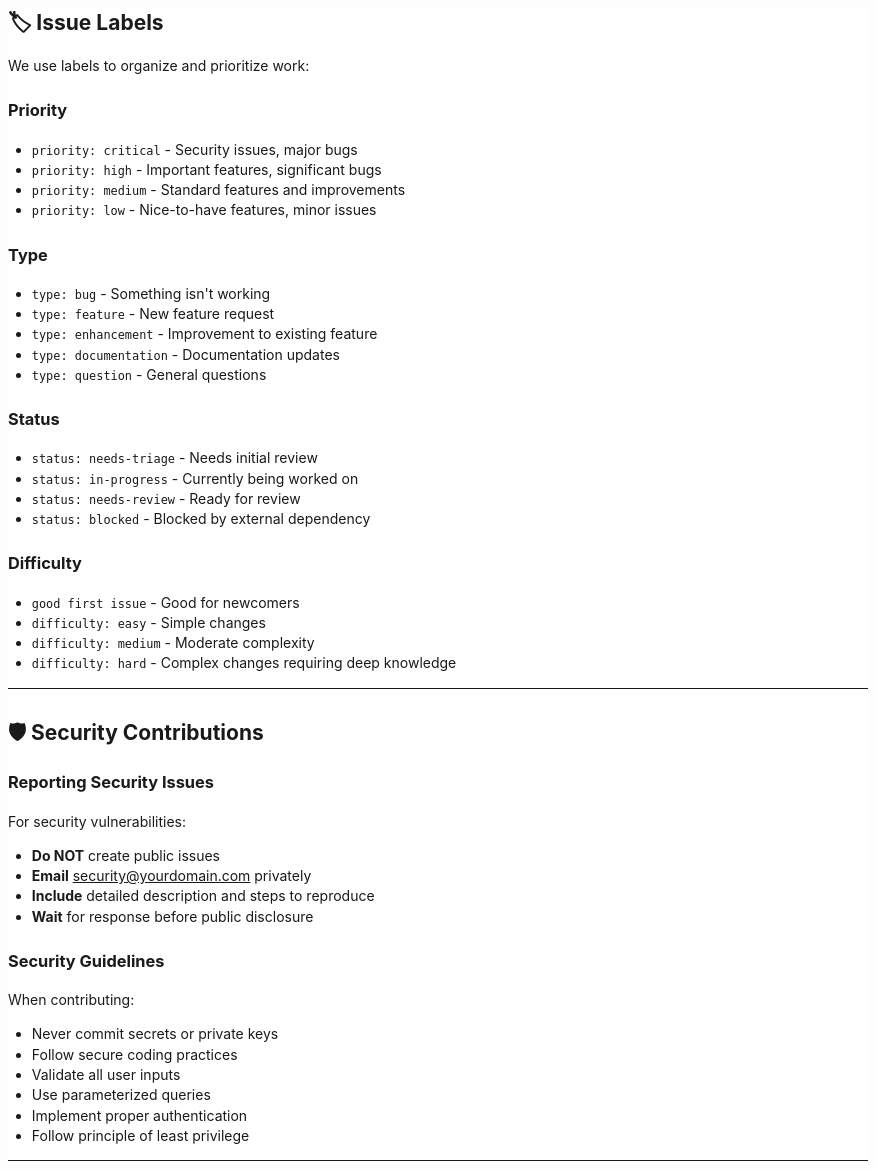 
## 🏷️ Issue Labels

We use labels to organize and prioritize work:

### Priority
- `priority: critical` - Security issues, major bugs
- `priority: high` - Important features, significant bugs
- `priority: medium` - Standard features and improvements
- `priority: low` - Nice-to-have features, minor issues

### Type
- `type: bug` - Something isn't working
- `type: feature` - New feature request
- `type: enhancement` - Improvement to existing feature
- `type: documentation` - Documentation updates
- `type: question` - General questions

### Status
- `status: needs-triage` - Needs initial review
- `status: in-progress` - Currently being worked on
- `status: needs-review` - Ready for review
- `status: blocked` - Blocked by external dependency

### Difficulty
- `good first issue` - Good for newcomers
- `difficulty: easy` - Simple changes
- `difficulty: medium` - Moderate complexity
- `difficulty: hard` - Complex changes requiring deep knowledge

---

## 🛡️ Security Contributions

### Reporting Security Issues
For security vulnerabilities:
- **Do NOT** create public issues
- **Email** security@yourdomain.com privately
- **Include** detailed description and steps to reproduce
- **Wait** for response before public disclosure

### Security Guidelines
When contributing:
- Never commit secrets or private keys
- Follow secure coding practices
- Validate all user inputs
- Use parameterized queries
- Implement proper authentication
- Follow principle of least privilege

---